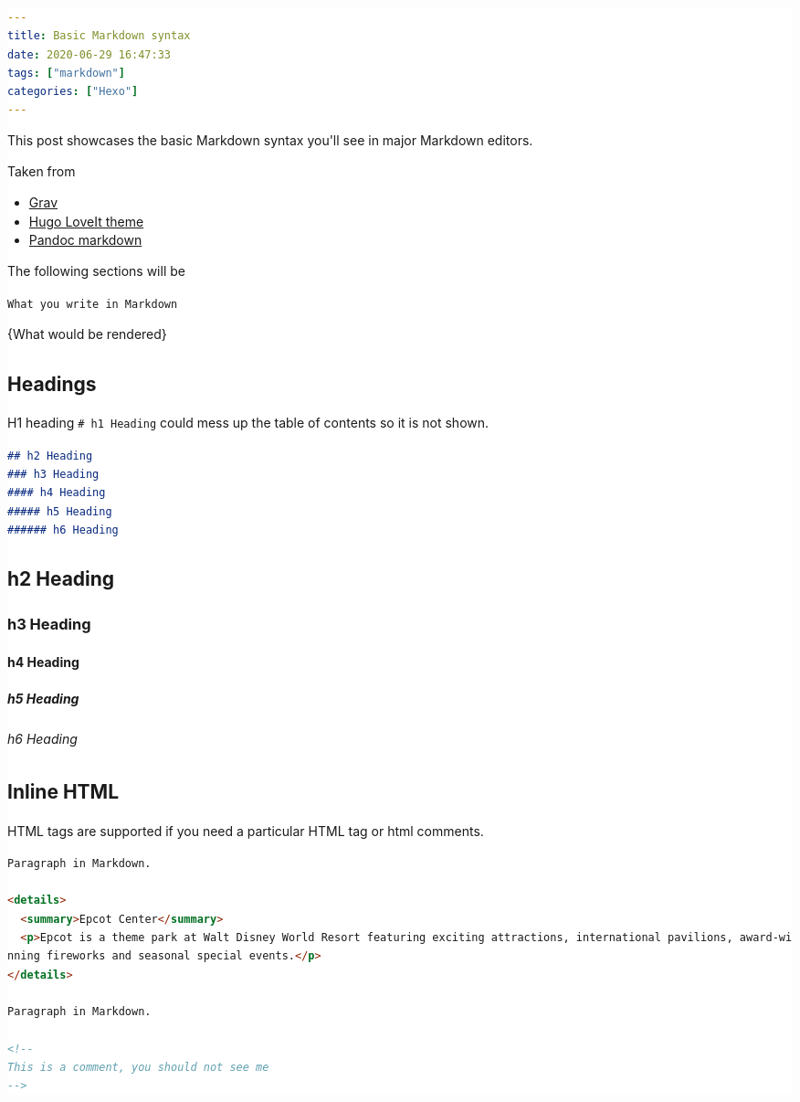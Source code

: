 ```yaml
---
title: Basic Markdown syntax
date: 2020-06-29 16:47:33
tags: ["markdown"]
categories: ["Hexo"]
---
```


This post showcases the basic Markdown syntax you'll see in major Markdown editors.



Taken from
- [Grav](http://learn.getgrav.org/content/markdown)
- [Hugo LoveIt theme](https://hugoloveit.com/basic-markdown-syntax/)
- [Pandoc markdown](https://pandoc.org/MANUAL.html#pandocs-markdown)

The following sections will be

```markdown
What you write in Markdown
```

{What would be rendered}

## Headings

H1 heading `# h1 Heading` could mess up the table of contents so it is not shown.

```markdown
## h2 Heading
### h3 Heading
#### h4 Heading
##### h5 Heading
###### h6 Heading
```
## h2 Heading
### h3 Heading
#### h4 Heading
##### h5 Heading
###### h6 Heading

## Inline HTML

HTML tags are supported if you need a particular HTML tag or html comments.

```html
Paragraph in Markdown.

<details>
  <summary>Epcot Center</summary>
  <p>Epcot is a theme park at Walt Disney World Resort featuring exciting attractions, international pavilions, award-winning fireworks and seasonal special events.</p>
</details>

Paragraph in Markdown.

<!--
This is a comment, you should not see me
-->
```


[^1]: This is a digital footnote
[^label]: This is a footnote with "label"
[^1]: This is a digital footnote
[^label]: This is a footnote with "label"